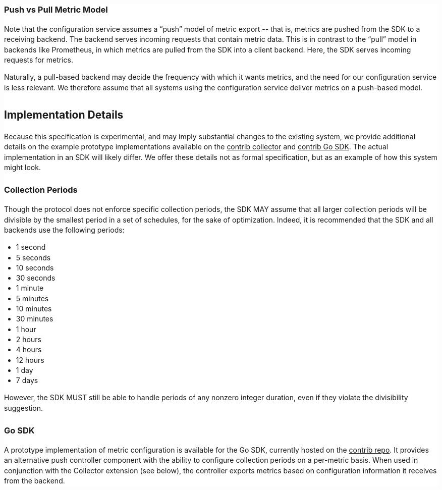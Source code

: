 ### Push vs Pull Metric Model
Note that the configuration service assumes a “push” model of metric export --
that is, metrics are pushed from the SDK to a receiving backend. The backend
serves incoming requests that contain metric data. This is in contrast to the
“pull” model in backends like Prometheus, in which metrics are pulled from the
SDK into a client backend. Here, the SDK serves incoming requests for metrics.

Naturally, a pull-based backend may decide the frequency with which it wants
metrics, and the need for our configuration service is less relevant. We
therefore assume that all systems using the configuration service deliver
metrics on a push-based model.


## Implementation Details
Because this specification is experimental, and may imply substantial changes to
the existing system, we provide additional details on the example prototype
implementations available on the
[contrib collector](https://github.com/vmingchen/opentelemetry-collector-contrib) and
[contrib Go SDK](https://github.com/vmingchen/opentelemetry-go-contrib). The
actual implementation in an SDK will likely differ. We offer these details not
as formal specification, but as an example of how this system might look.

### Collection Periods
Though the protocol does not enforce specific collection periods, the SDK MAY
assume that all larger collection periods will be divisible by the smallest
period in a set of schedules, for the sake of optimization. Indeed, it is
recommended that the SDK and all backends use the following periods:

* 1 second
* 5 seconds
* 10 seconds
* 30 seconds
* 1 minute
* 5 minutes
* 10 minutes
* 30 minutes
* 1 hour
* 2 hours
* 4 hours
* 12 hours
* 1 day
* 7 days

However, the SDK MUST still be able to handle periods of any nonzero integer
duration, even if they violate the divisibility suggestion.

### Go SDK
A prototype implementation of metric configuration is available for the Go SDK,
currently hosted on the [contrib repo](https://github.com/vmingchen/opentelemetry-go-contrib). It provides an
alternative push controller component with the ability to configure collection
periods on a per-metric basis. When used in conjunction with the Collector
extension (see below), the controller exports metrics based on configuration
information it receives from the backend.
